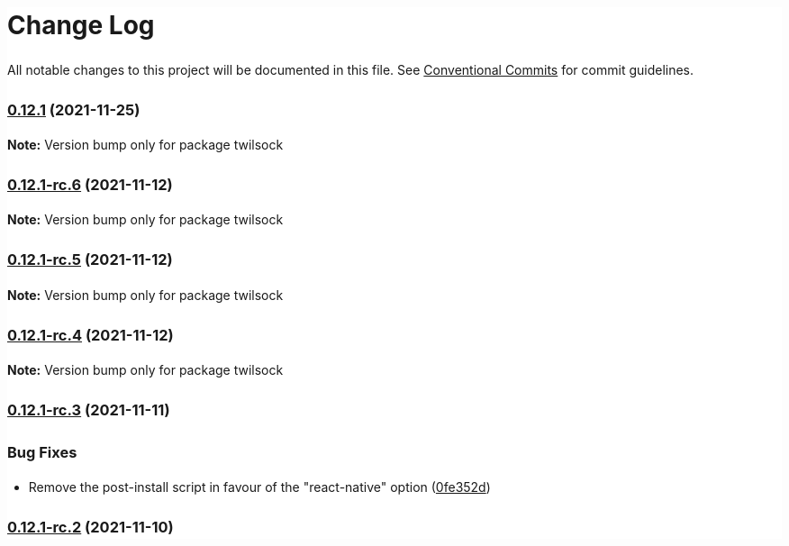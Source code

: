 # Change Log

All notable changes to this project will be documented in this file.
See [Conventional Commits](https://conventionalcommits.org) for commit guidelines.

### [0.12.1](https://github.com/twilio/rtd-sdk-monorepo-js/compare/twilsock@0.12.1-rc.6...twilsock@0.12.1) (2021-11-25)

**Note:** Version bump only for package twilsock





### [0.12.1-rc.6](https://github.com/twilio/rtd-sdk-monorepo-js/compare/twilsock@0.12.1-rc.5...twilsock@0.12.1-rc.6) (2021-11-12)

**Note:** Version bump only for package twilsock





### [0.12.1-rc.5](https://github.com/twilio/rtd-sdk-monorepo-js/compare/twilsock@0.12.1-rc.4...twilsock@0.12.1-rc.5) (2021-11-12)

**Note:** Version bump only for package twilsock





### [0.12.1-rc.4](https://github.com/twilio/rtd-sdk-monorepo-js/compare/twilsock@0.12.1-rc.3...twilsock@0.12.1-rc.4) (2021-11-12)

**Note:** Version bump only for package twilsock





### [0.12.1-rc.3](https://github.com/twilio/rtd-sdk-monorepo-js/compare/twilsock@0.12.1-rc.2...twilsock@0.12.1-rc.3) (2021-11-11)


### Bug Fixes

* Remove the post-install script in favour of the "react-native" option ([0fe352d](https://github.com/twilio/rtd-sdk-monorepo-js/commit/0fe352d45e50cec78e880affee589009055d5338))



### [0.12.1-rc.2](https://github.com/twilio/rtd-sdk-monorepo-js/compare/twilsock@0.12.1-rc.1...twilsock@0.12.1-rc.2) (2021-11-10)
